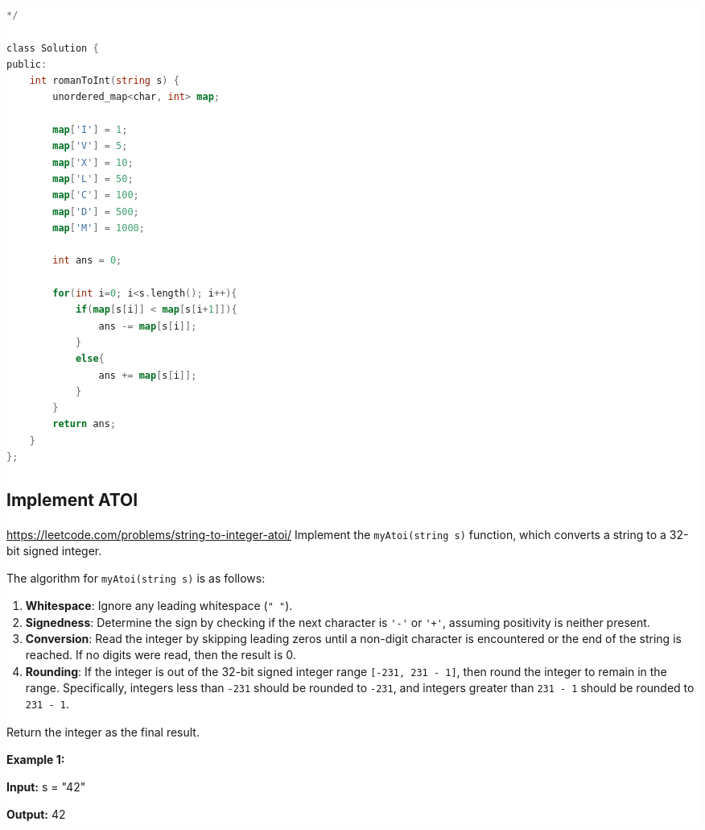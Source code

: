 ```go
*/

class Solution {
public:
    int romanToInt(string s) {
        unordered_map<char, int> map;

        map['I'] = 1;
        map['V'] = 5;
        map['X'] = 10;
        map['L'] = 50;
        map['C'] = 100;
        map['D'] = 500;
        map['M'] = 1000;
        
        int ans = 0;
        
        for(int i=0; i<s.length(); i++){
            if(map[s[i]] < map[s[i+1]]){
                ans -= map[s[i]];
            }
            else{
                ans += map[s[i]];
            }
        }
        return ans;
    }
};
```

## Implement ATOI
https://leetcode.com/problems/string-to-integer-atoi/
Implement the `myAtoi(string s)` function, which converts a string to a 32-bit signed integer.

The algorithm for `myAtoi(string s)` is as follows:

1. **Whitespace**: Ignore any leading whitespace (`" "`).
2. **Signedness**: Determine the sign by checking if the next character is `'-'` or `'+'`, assuming positivity is neither present.
3. **Conversion**: Read the integer by skipping leading zeros until a non-digit character is encountered or the end of the string is reached. If no digits were read, then the result is 0.
4. **Rounding**: If the integer is out of the 32-bit signed integer range `[-231, 231 - 1]`, then round the integer to remain in the range. Specifically, integers less than `-231` should be rounded to `-231`, and integers greater than `231 - 1` should be rounded to `231 - 1`.

Return the integer as the final result.

**Example 1:**

**Input:** s = "42"

**Output:** 42
